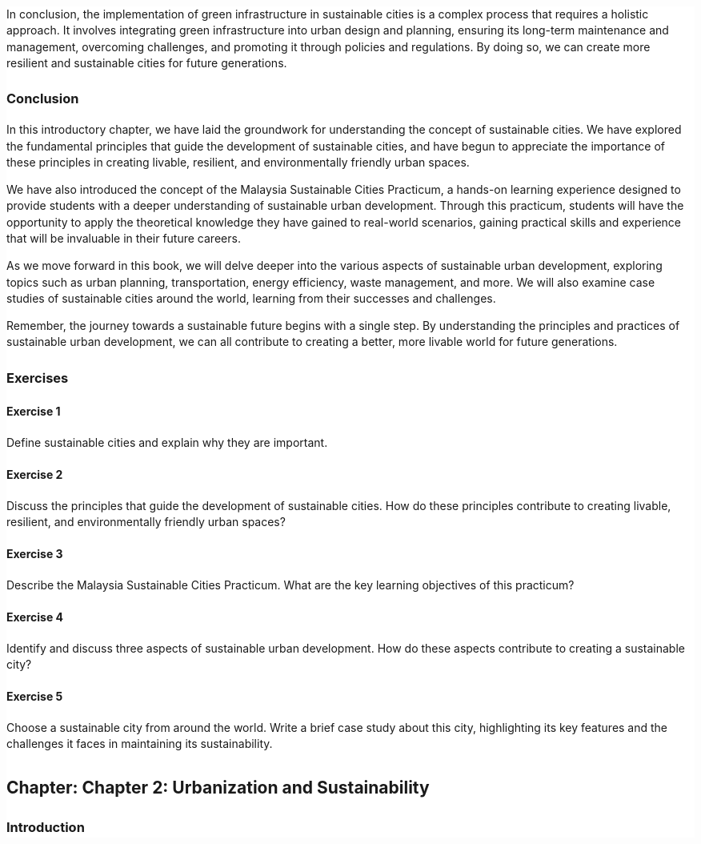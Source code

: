 In conclusion, the implementation of green infrastructure in sustainable cities is a complex process that requires a holistic approach. It involves integrating green infrastructure into urban design and planning, ensuring its long-term maintenance and management, overcoming challenges, and promoting it through policies and regulations. By doing so, we can create more resilient and sustainable cities for future generations.

### Conclusion

In this introductory chapter, we have laid the groundwork for understanding the concept of sustainable cities. We have explored the fundamental principles that guide the development of sustainable cities, and have begun to appreciate the importance of these principles in creating livable, resilient, and environmentally friendly urban spaces. 

We have also introduced the concept of the Malaysia Sustainable Cities Practicum, a hands-on learning experience designed to provide students with a deeper understanding of sustainable urban development. Through this practicum, students will have the opportunity to apply the theoretical knowledge they have gained to real-world scenarios, gaining practical skills and experience that will be invaluable in their future careers.

As we move forward in this book, we will delve deeper into the various aspects of sustainable urban development, exploring topics such as urban planning, transportation, energy efficiency, waste management, and more. We will also examine case studies of sustainable cities around the world, learning from their successes and challenges.

Remember, the journey towards a sustainable future begins with a single step. By understanding the principles and practices of sustainable urban development, we can all contribute to creating a better, more livable world for future generations.

### Exercises

#### Exercise 1
Define sustainable cities and explain why they are important.

#### Exercise 2
Discuss the principles that guide the development of sustainable cities. How do these principles contribute to creating livable, resilient, and environmentally friendly urban spaces?

#### Exercise 3
Describe the Malaysia Sustainable Cities Practicum. What are the key learning objectives of this practicum?

#### Exercise 4
Identify and discuss three aspects of sustainable urban development. How do these aspects contribute to creating a sustainable city?

#### Exercise 5
Choose a sustainable city from around the world. Write a brief case study about this city, highlighting its key features and the challenges it faces in maintaining its sustainability.

## Chapter: Chapter 2: Urbanization and Sustainability

### Introduction
